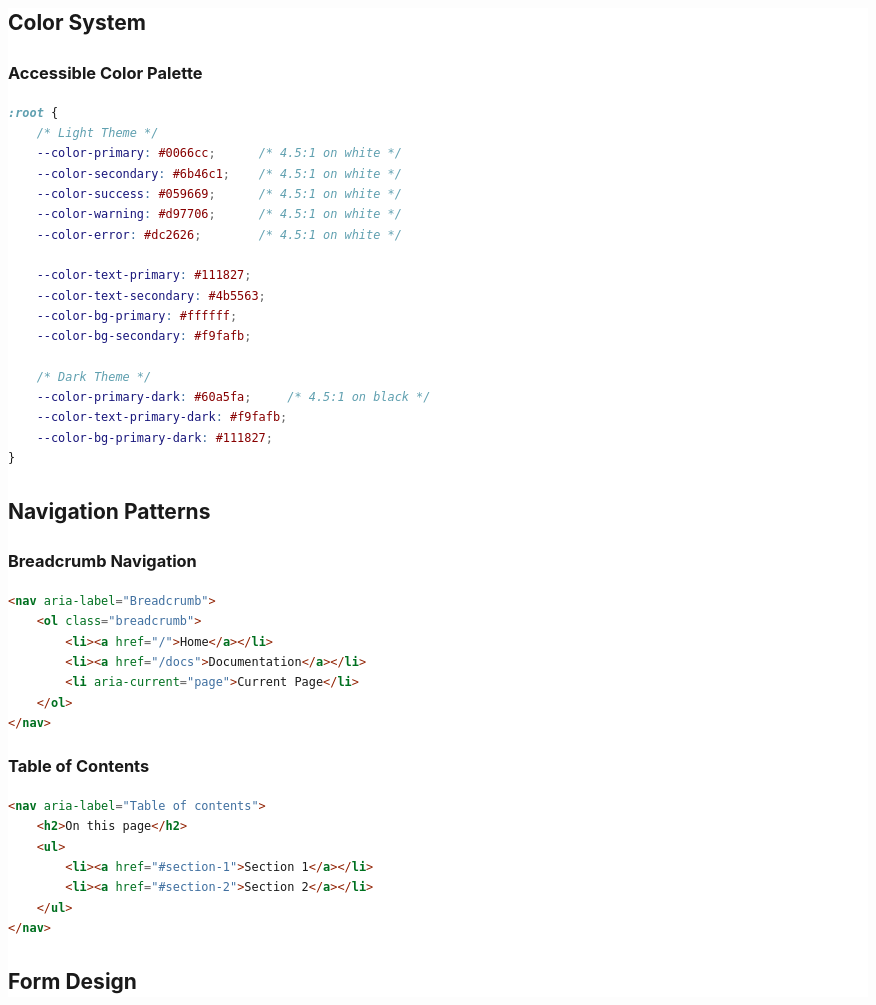 ## Color System

### Accessible Color Palette

```css
:root {
    /* Light Theme */
    --color-primary: #0066cc;      /* 4.5:1 on white */
    --color-secondary: #6b46c1;    /* 4.5:1 on white */
    --color-success: #059669;      /* 4.5:1 on white */
    --color-warning: #d97706;      /* 4.5:1 on white */
    --color-error: #dc2626;        /* 4.5:1 on white */
    
    --color-text-primary: #111827;
    --color-text-secondary: #4b5563;
    --color-bg-primary: #ffffff;
    --color-bg-secondary: #f9fafb;
    
    /* Dark Theme */
    --color-primary-dark: #60a5fa;     /* 4.5:1 on black */
    --color-text-primary-dark: #f9fafb;
    --color-bg-primary-dark: #111827;
}
```

## Navigation Patterns

### Breadcrumb Navigation

```html
<nav aria-label="Breadcrumb">
    <ol class="breadcrumb">
        <li><a href="/">Home</a></li>
        <li><a href="/docs">Documentation</a></li>
        <li aria-current="page">Current Page</li>
    </ol>
</nav>
```

### Table of Contents

```html
<nav aria-label="Table of contents">
    <h2>On this page</h2>
    <ul>
        <li><a href="#section-1">Section 1</a></li>
        <li><a href="#section-2">Section 2</a></li>
    </ul>
</nav>
```

## Form Design
